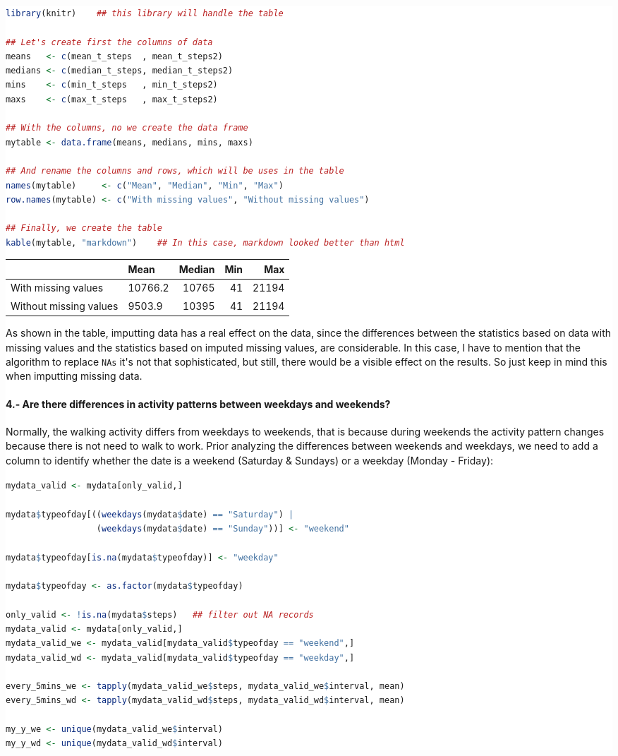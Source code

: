 
```r
library(knitr)    ## this library will handle the table

## Let's create first the columns of data
means   <- c(mean_t_steps  , mean_t_steps2)
medians <- c(median_t_steps, median_t_steps2)
mins    <- c(min_t_steps   , min_t_steps2)
maxs    <- c(max_t_steps   , max_t_steps2)

## With the columns, no we create the data frame
mytable <- data.frame(means, medians, mins, maxs)

## And rename the columns and rows, which will be uses in the table
names(mytable)     <- c("Mean", "Median", "Min", "Max")
row.names(mytable) <- c("With missing values", "Without missing values")

## Finally, we create the table
kable(mytable, "markdown")    ## In this case, markdown looked better than html
```



|                       |Mean    | Median| Min|   Max|
|:----------------------|:-------|------:|---:|-----:|
|With missing values    |10766.2 |  10765|  41| 21194|
|Without missing values |9503.9  |  10395|  41| 21194|

As shown in the table, imputting data has a real effect on the data, since the differences between the statistics based on data with missing values and the statistics based on imputed missing values, are considerable. In this case, I have to mention that the algorithm to replace `NAs` it's not that sophisticated, but still, there would be a visible effect on the results. So just keep in mind this when imputting missing data.


#### 4.- Are there differences in activity patterns between weekdays and weekends?
Normally, the walking activity differs from weekdays to weekends, that is because during weekends the activity pattern changes because there is not need to walk to work. Prior analyzing the differences between weekends and weekdays, we need to add a column to identify whether the date is a weekend (Saturday & Sundays) or a weekday (Monday - Friday):


```r
mydata_valid <- mydata[only_valid,]

mydata$typeofday[((weekdays(mydata$date) == "Saturday") | 
                  (weekdays(mydata$date) == "Sunday"))] <- "weekend"

mydata$typeofday[is.na(mydata$typeofday)] <- "weekday"

mydata$typeofday <- as.factor(mydata$typeofday)

only_valid <- !is.na(mydata$steps)   ## filter out NA records
mydata_valid <- mydata[only_valid,]
mydata_valid_we <- mydata_valid[mydata_valid$typeofday == "weekend",]
mydata_valid_wd <- mydata_valid[mydata_valid$typeofday == "weekday",]

every_5mins_we <- tapply(mydata_valid_we$steps, mydata_valid_we$interval, mean)
every_5mins_wd <- tapply(mydata_valid_wd$steps, mydata_valid_wd$interval, mean)

my_y_we <- unique(mydata_valid_we$interval)
my_y_wd <- unique(mydata_valid_wd$interval)
```
